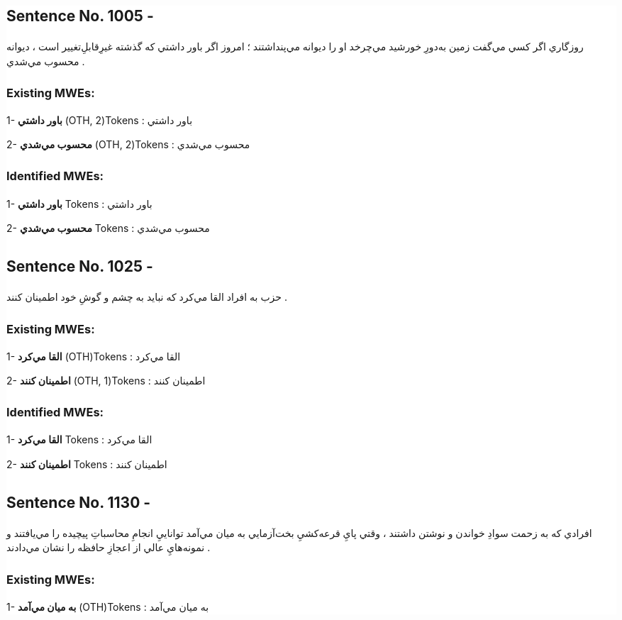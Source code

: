 ## Sentence No. 1005 - 
روزگاري اگر کسي مي‌گفت زمين به‌دورِ خورشيد مي‌چرخد او را ديوانه مي‌پنداشتند ؛ امروز اگر باور داشتي که گذشته غيرِقابلِ‌تغيير است ، ديوانه محسوب مي‌شدي . 
### Existing MWEs: 
1- **باور داشتي** (OTH, 2)Tokens : 
باور
داشتي

2- **محسوب مي‌شدي** (OTH, 2)Tokens : 
محسوب
مي‌شدي

### Identified MWEs: 
1- **باور داشتي** Tokens : 
باور
داشتي

2- **محسوب مي‌شدي** Tokens : 
محسوب
مي‌شدي

## Sentence No. 1025 - 
حزب به افراد القا مي‌کرد که نبايد به چشم و گوشِ خود اطمينان کنند . 
### Existing MWEs: 
1- **القا مي‌کرد** (OTH)Tokens : 
القا
مي‌کرد

2- **اطمينان کنند** (OTH, 1)Tokens : 
اطمينان
کنند

### Identified MWEs: 
1- **القا مي‌کرد** Tokens : 
القا
مي‌کرد

2- **اطمينان کنند** Tokens : 
اطمينان
کنند

## Sentence No. 1130 - 
افرادي که به زحمت سوادِ خواندن و نوشتن داشتند ، وقتي پايِ قرعه‌کشيِ بخت‌آزمايي به ميان مي‌آمد تواناييِ انجامِ محاسباتِ پيچيده را مي‌يافتند و نمونه‌هايِ عالي از اعجازِ حافظه را نشان مي‌دادند . 
### Existing MWEs: 
1- **به ميان مي‌آمد** (OTH)Tokens : 
به
ميان
مي‌آمد
